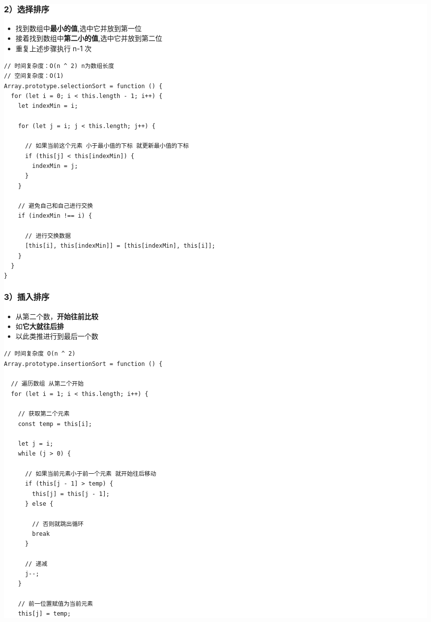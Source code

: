 ### 2）选择排序

- 找到数组中**最小的值**,选中它并放到第一位
- 接着找到数组中**第二小的值**,选中它并放到第二位
- 重复上述步骤执行 n-1 次

```
// 时间复杂度：O(n ^ 2) n为数组长度
// 空间复杂度：O(1)
Array.prototype.selectionSort = function () {
  for (let i = 0; i < this.length - 1; i++) {
    let indexMin = i;

    for (let j = i; j < this.length; j++) {

      // 如果当前这个元素 小于最小值的下标 就更新最小值的下标
      if (this[j] < this[indexMin]) {
        indexMin = j;
      }
    }

    // 避免自己和自己进行交换
    if (indexMin !== i) {

      // 进行交换数据
      [this[i], this[indexMin]] = [this[indexMin], this[i]];
    }
  }
}
```

### 3）插入排序

- 从第二个数，**开始往前比较**
- 如**它大就往后排**
- 以此类推进行到最后一个数

```
// 时间复杂度 O(n ^ 2)
Array.prototype.insertionSort = function () {

  // 遍历数组 从第二个开始
  for (let i = 1; i < this.length; i++) {

    // 获取第二个元素
    const temp = this[i];

    let j = i;
    while (j > 0) {

      // 如果当前元素小于前一个元素 就开始往后移动
      if (this[j - 1] > temp) {
        this[j] = this[j - 1];
      } else {

        // 否则就跳出循环
        break
      }

      // 递减
      j--;
    }

    // 前一位置赋值为当前元素
    this[j] = temp;
```